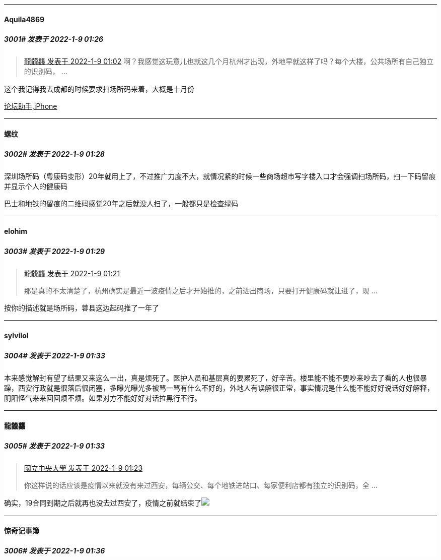

*****

####  Aquila4869  
##### 3001#       发表于 2022-1-9 01:26

<blockquote><a href="httphttps://bbs.saraba1st.com/2b/forum.php?mod=redirect&amp;goto=findpost&amp;pid=54217290&amp;ptid=2043212" target="_blank">龍龖龘 发表于 2022-1-9 01:02</a>
啊？我感觉这玩意儿也就这几个月杭州才出现，外地早就这样了吗？每个大楼，公共场所有自己独立的识别码， ...</blockquote>
这个我记得我去成都的时候要求扫场所码来着，大概是十月份

[论坛助手,iPhone](https://bbs.saraba1st.com/2b/forum.php?mod=viewthread&amp;tid=2029836)

*****

####  螺纹  
##### 3002#       发表于 2022-1-9 01:28

深圳场所码（粤康码变形）20年就用上了，不过推广力度不大，就情况紧的时候一些商场超市写字楼入口才会强调扫场所码，扫一下码留痕并显示个人的健康码

巴士和地铁的留痕的二维码感觉20年之后就没人扫了，一般都只是检查绿码

*****

####  elohim  
##### 3003#       发表于 2022-1-9 01:29

<blockquote><a href="httphttps://bbs.saraba1st.com/2b/forum.php?mod=redirect&amp;goto=findpost&amp;pid=54217417&amp;ptid=2043212" target="_blank">龍龖龘 发表于 2022-1-9 01:21</a>

那是真的不太清楚了，杭州确实是最近一波疫情之后才开始推的，之前进出商场，只要打开健康码就让进了，现 ...</blockquote>
按你的描述就是场所码，蓉县这边起码推了一年了

*****

####  sylvilol  
##### 3004#       发表于 2022-1-9 01:33

本来感觉解封有望了结果又来这么一出，真是烦死了。医护人员和基层真的要累死了，好辛苦。楼里能不能不要吵来吵去了看的人也很暴躁，西安行政就是很落后很闭塞，多曝光曝光多被骂一骂有什么不好的，外地人有误解很正常，事实情况是什么能不能好好说话好好解释，阴阳怪气来来回回烦不烦。如果对方不能好好对话拉黑行不行。

*****

####  龍龖龘  
##### 3005#       发表于 2022-1-9 01:33

<blockquote><a href="httphttps://bbs.saraba1st.com/2b/forum.php?mod=redirect&amp;goto=findpost&amp;pid=54217426&amp;ptid=2043212" target="_blank">國立中央大學 发表于 2022-1-9 01:23</a>

你这样说的话应该是疫情以来就没有来过西安，每辆公交、每个地铁进站口、每家便利店都有独立的识别码，全 ...</blockquote>
确实，19合同到期之后就再也没去过西安了，疫情之前就结束了<img src="https://static.saraba1st.com/image/smiley/face2017/192.png" referrerpolicy="no-referrer">

*****

####  惊奇记事簿  
##### 3006#       发表于 2022-1-9 01:36
